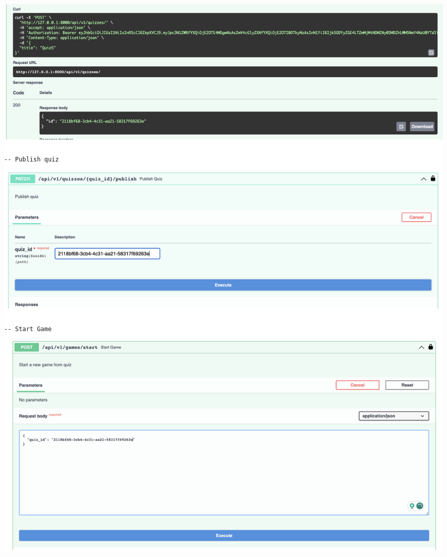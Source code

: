   <img style="width: 100%" src="screenshots/create_quiz3.png" />
</div>


#####
    -- Publish quiz

<div>
  <img style="width: 100%" src="screenshots/publish_quiz.png" />
</div>

#####
    -- Start Game
<div>
  <img style="width: 100%" src="screenshots/start_game.png" />
</div>
